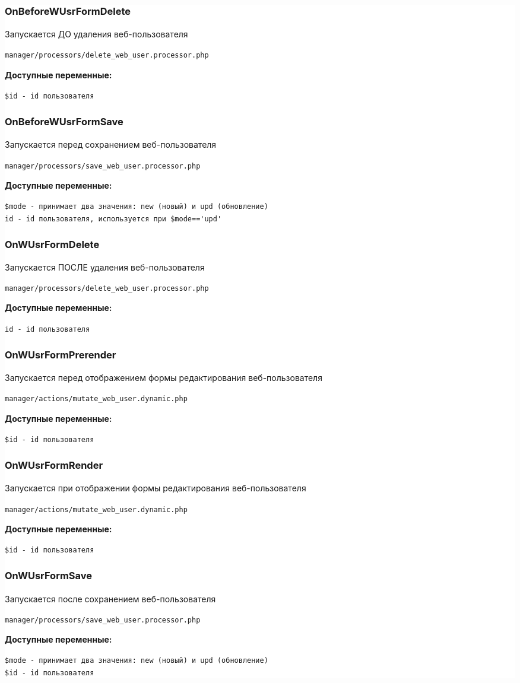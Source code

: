 ### OnBeforeWUsrFormDelete  ###
Запускается ДО удаления веб-пользователя 
```
manager/processors/delete_web_user.processor.php
```
**Доступные переменные:**
```
$id - id пользователя
```

### OnBeforeWUsrFormSave ###
Запускается перед сохранением веб-пользователя
```
manager/processors/save_web_user.processor.php
```
**Доступные переменные:**
```
$mode - принимает два значения: new (новый) и upd (обновление)
id - id пользователя, используется при $mode=='upd'
```

### OnWUsrFormDelete  ###
Запускается ПОСЛЕ удаления веб-пользователя 
```
manager/processors/delete_web_user.processor.php
```
**Доступные переменные:**
```
id - id пользователя
```

### OnWUsrFormPrerender ###
Запускается перед отображением формы редактирования веб-пользователя
```
manager/actions/mutate_web_user.dynamic.php
```
**Доступные переменные:**
```
$id - id пользователя
```

### OnWUsrFormRender  ###
Запускается при отображении формы редактирования веб-пользователя
```
manager/actions/mutate_web_user.dynamic.php
```
**Доступные переменные:**
```
$id - id пользователя
```

### OnWUsrFormSave ###
Запускается после сохранением веб-пользователя
```
manager/processors/save_web_user.processor.php
```
**Доступные переменные:**
```
$mode - принимает два значения: new (новый) и upd (обновление)
$id - id пользователя
```
